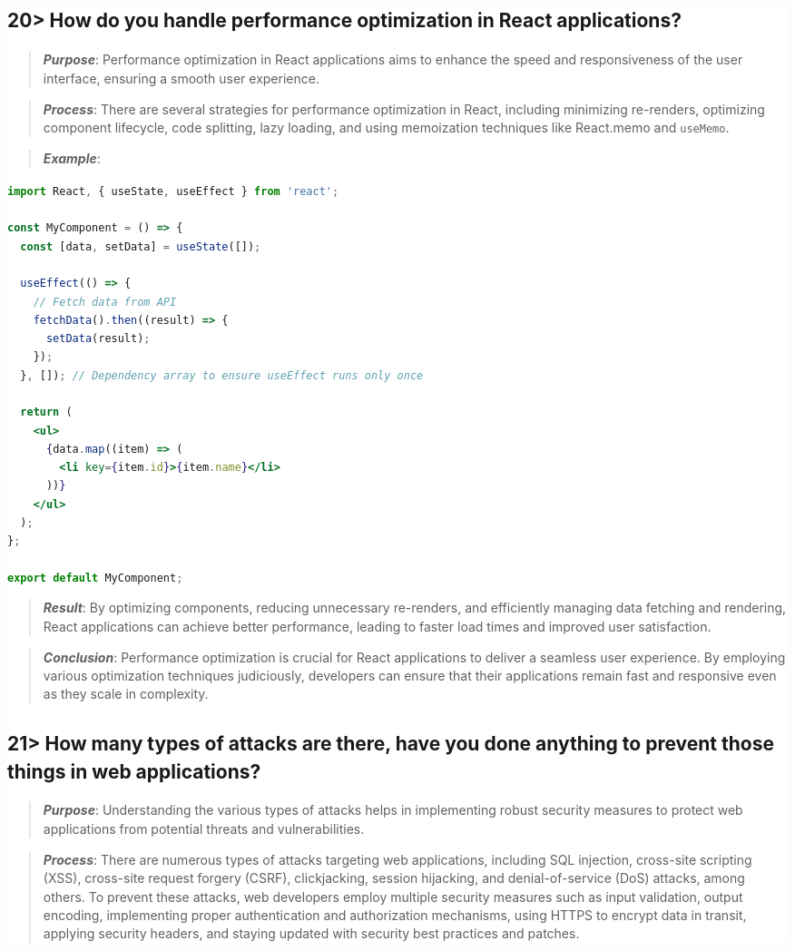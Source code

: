 ## 20> How do you handle performance optimization in React applications?

> _**Purpose**_: Performance optimization in React applications aims to enhance the speed and responsiveness of the user interface, ensuring a smooth user experience.

> _**Process**_: There are several strategies for performance optimization in React, including minimizing re-renders, optimizing component lifecycle, code splitting, lazy loading, and using memoization techniques like React.memo and `useMemo`.

> _**Example**_:

```jsx
import React, { useState, useEffect } from 'react';

const MyComponent = () => {
  const [data, setData] = useState([]);

  useEffect(() => {
    // Fetch data from API
    fetchData().then((result) => {
      setData(result);
    });
  }, []); // Dependency array to ensure useEffect runs only once

  return (
    <ul>
      {data.map((item) => (
        <li key={item.id}>{item.name}</li>
      ))}
    </ul>
  );
};

export default MyComponent;
```

> _**Result**_: By optimizing components, reducing unnecessary re-renders, and efficiently managing data fetching and rendering, React applications can achieve better performance, leading to faster load times and improved user satisfaction.

> _**Conclusion**_: Performance optimization is crucial for React applications to deliver a seamless user experience. By employing various optimization techniques judiciously, developers can ensure that their applications remain fast and responsive even as they scale in complexity.

## 21> How many types of attacks are there, have you done anything to prevent those things in web applications?

> _**Purpose**_: Understanding the various types of attacks helps in implementing robust security measures to protect web applications from potential threats and vulnerabilities.

> _**Process**_: There are numerous types of attacks targeting web applications, including SQL injection, cross-site scripting (XSS), cross-site request forgery (CSRF), clickjacking, session hijacking, and denial-of-service (DoS) attacks, among others. To prevent these attacks, web developers employ multiple security measures such as input validation, output encoding, implementing proper authentication and authorization mechanisms, using HTTPS to encrypt data in transit, applying security headers, and staying updated with security best practices and patches.
